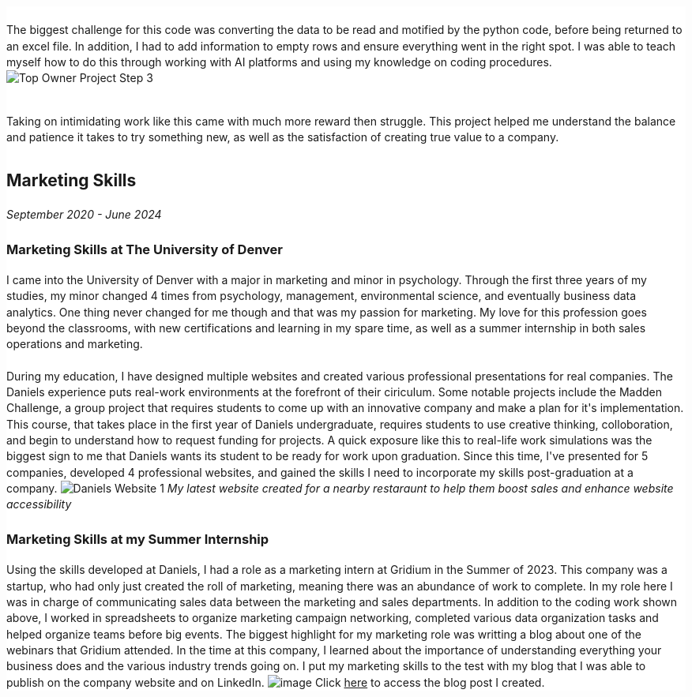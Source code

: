 <br>The biggest challenge for this code was converting the data to be read and motified by the python code, before being returned to an excel file. In addition, I had to add information to empty rows and ensure everything went in the right spot. I was able to teach myself how to do this through working with AI platforms and using my knowledge on coding procedures.
![Top Owner Project Step 3](https://private-user-images.githubusercontent.com/162177966/309981003-cbef9cf0-ffcc-47ed-946c-4d6eca77f3a3.png?jwt=eyJhbGciOiJIUzI1NiIsInR5cCI6IkpXVCJ9.eyJpc3MiOiJnaXRodWIuY29tIiwiYXVkIjoicmF3LmdpdGh1YnVzZXJjb250ZW50LmNvbSIsImtleSI6ImtleTUiLCJleHAiOjE3MDk2MTI1ODMsIm5iZiI6MTcwOTYxMjI4MywicGF0aCI6Ii8xNjIxNzc5NjYvMzA5OTgxMDAzLWNiZWY5Y2YwLWZmY2MtNDdlZC05NDZjLTRkNmVjYTc3ZjNhMy5wbmc_WC1BbXotQWxnb3JpdGhtPUFXUzQtSE1BQy1TSEEyNTYmWC1BbXotQ3JlZGVudGlhbD1BS0lBVkNPRFlMU0E1M1BRSzRaQSUyRjIwMjQwMzA1JTJGdXMtZWFzdC0xJTJGczMlMkZhd3M0X3JlcXVlc3QmWC1BbXotRGF0ZT0yMDI0MDMwNVQwNDE4MDNaJlgtQW16LUV4cGlyZXM9MzAwJlgtQW16LVNpZ25hdHVyZT05ODg3ZmI2MDIzZmE5OTE1ZjBlMzk0MGViMjgwYTgwNDUyOTkxNTEwMjdmZjdiODgzYWYzZDdjZjljYTA1MTQ2JlgtQW16LVNpZ25lZEhlYWRlcnM9aG9zdCZhY3Rvcl9pZD0wJmtleV9pZD0wJnJlcG9faWQ9MCJ9.nMVa1Yn_F1BW0vcDEKwf2CBzwOg2LEF8cwzD81IdDJE)

<br>Taking on intimidating work like this came with much more reward then struggle. This project helped me understand the balance and patience it takes to try something new, as well as the satisfaction of creating true value to a company.


<a name="Marketing Applications"></a>
## Marketing Skills
<a name="MRKTG"></a>
<i> September 2020 - June 2024 </i>
<br>
### Marketing Skills at The University of Denver
I came into the University of Denver with a major in marketing and minor in psychology. Through the first three years of my studies, my minor changed 4 times from psychology, management, environmental science, and eventually business data analytics. One thing never changed for me though and that was my passion for marketing. My love for this profession goes beyond the classrooms, with new certifications and learning in my spare time, as well as a summer internship in both sales operations and marketing.
<br>
<br>During my education, I have designed multiple websites and created various professional presentations for real companies. The Daniels experience puts real-work environments at the forefront of their ciriculum. Some notable projects include the Madden Challenge, a group project that requires students to come up with an innovative company and make a plan for it's implementation. This course, that takes place in the first year of Daniels undergraduate, requires students to use creative thinking, colloboration, and begin to understand how to request funding for projects. A quick exposure like this to real-life work simulations was the biggest sign to me that Daniels wants its student to be ready for work upon graduation. Since this time, I've presented for 5 companies, developed 4 professional websites, and gained the skills I need to incorporate my skills post-graduation at a company.
![Daniels Website 1](https://private-user-images.githubusercontent.com/162177966/310730063-776f9687-dc45-4175-bd00-b59b3e06ae13.png?jwt=eyJhbGciOiJIUzI1NiIsInR5cCI6IkpXVCJ9.eyJpc3MiOiJnaXRodWIuY29tIiwiYXVkIjoicmF3LmdpdGh1YnVzZXJjb250ZW50LmNvbSIsImtleSI6ImtleTUiLCJleHAiOjE3MDk3ODAyNTMsIm5iZiI6MTcwOTc3OTk1MywicGF0aCI6Ii8xNjIxNzc5NjYvMzEwNzMwMDYzLTc3NmY5Njg3LWRjNDUtNDE3NS1iZDAwLWI1OWIzZTA2YWUxMy5wbmc_WC1BbXotQWxnb3JpdGhtPUFXUzQtSE1BQy1TSEEyNTYmWC1BbXotQ3JlZGVudGlhbD1BS0lBVkNPRFlMU0E1M1BRSzRaQSUyRjIwMjQwMzA3JTJGdXMtZWFzdC0xJTJGczMlMkZhd3M0X3JlcXVlc3QmWC1BbXotRGF0ZT0yMDI0MDMwN1QwMjUyMzNaJlgtQW16LUV4cGlyZXM9MzAwJlgtQW16LVNpZ25hdHVyZT1iZDI1YjUzYmU3ZWU1NTc4OTUyMTNiM2JhOWExMjQxZDUxOTY4MmQyNGIxNGJmNmRiNWJmMGZmMTRiNGNiMDFkJlgtQW16LVNpZ25lZEhlYWRlcnM9aG9zdCZhY3Rvcl9pZD0wJmtleV9pZD0wJnJlcG9faWQ9MCJ9.KR6P7zq0acisEhQXpNYtpJdOQh-7_9EZei3gaI2Jaog)
<i>My latest website created for a nearby restaraunt to help them boost sales and enhance website accessibility</i>

### Marketing Skills at my Summer Internship
Using the skills developed at Daniels, I had a role as a marketing intern at Gridium in the Summer of 2023. This company was a startup, who had only just created the roll of marketing, meaning there was an abundance of work to complete. In my role here I was in charge of communicating sales data between the marketing and sales departments. In addition to the coding work shown above, I worked in spreadsheets to organize marketing campaign networking, completed various data organization tasks and helped organize teams before big events. The biggest highlight for my marketing role was writting a blog about one of the webinars that Gridium attended. In the time at this company, I learned about the importance of understanding everything your business does and the various industry trends going on. I put my marketing skills to the test with my blog that I was able to publish on the company website and on LinkedIn.
<img width="321" alt="image" src="https://github.com/tobynoyes/DanielsPortfolio2024/assets/162177966/15ed171f-e850-4bd2-ace2-2d655c004a6b">
Click [here](https://gridium.com/building-decarbonization-and-the-sf-climate-action-plan-is-your-building-ready/) to access the blog post I created.
<br>
